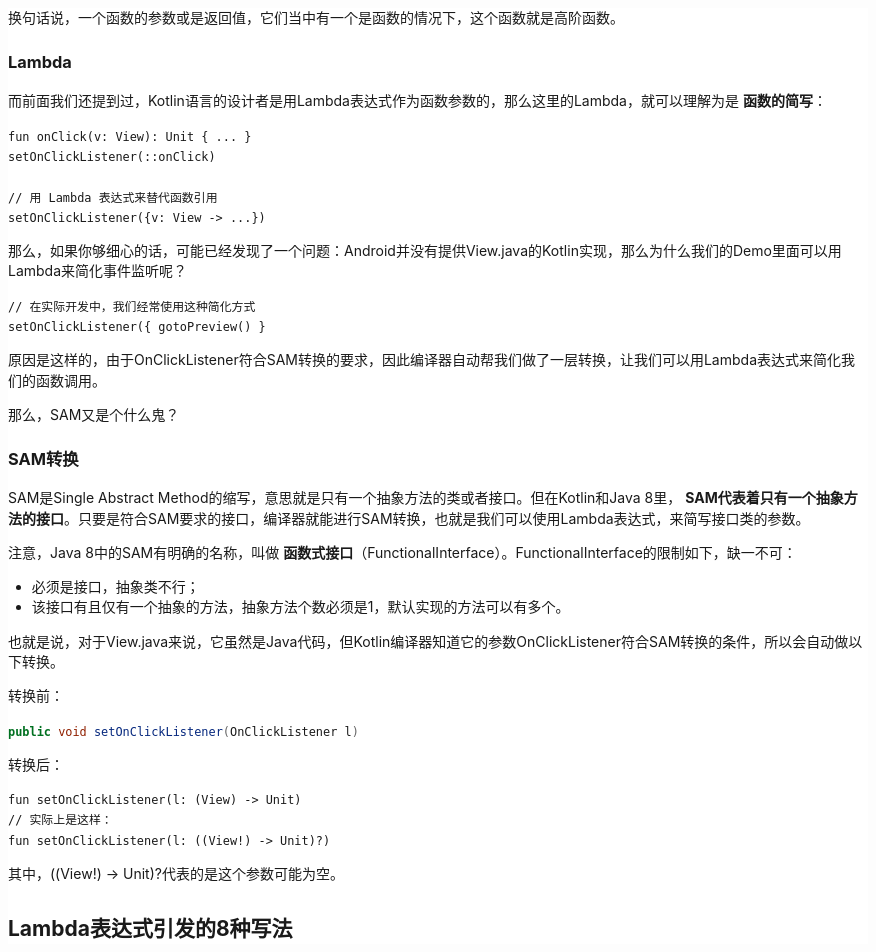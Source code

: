 换句话说，一个函数的参数或是返回值，它们当中有一个是函数的情况下，这个函数就是高阶函数。

### Lambda

而前面我们还提到过，Kotlin语言的设计者是用Lambda表达式作为函数参数的，那么这里的Lambda，就可以理解为是 **函数的简写**：

```plain
fun onClick(v: View): Unit { ... }
setOnClickListener(::onClick)

// 用 Lambda 表达式来替代函数引用
setOnClickListener({v: View -> ...})

```

那么，如果你够细心的话，可能已经发现了一个问题：Android并没有提供View.java的Kotlin实现，那么为什么我们的Demo里面可以用Lambda来简化事件监听呢？

```plain
// 在实际开发中，我们经常使用这种简化方式
setOnClickListener({ gotoPreview() }

```

原因是这样的，由于OnClickListener符合SAM转换的要求，因此编译器自动帮我们做了一层转换，让我们可以用Lambda表达式来简化我们的函数调用。

那么，SAM又是个什么鬼？

### SAM转换

SAM是Single Abstract Method的缩写，意思就是只有一个抽象方法的类或者接口。但在Kotlin和Java 8里， **SAM代表着只有一个抽象方法的接口**。只要是符合SAM要求的接口，编译器就能进行SAM转换，也就是我们可以使用Lambda表达式，来简写接口类的参数。

注意，Java 8中的SAM有明确的名称，叫做 **函数式接口**（FunctionalInterface）。FunctionalInterface的限制如下，缺一不可：

- 必须是接口，抽象类不行；
- 该接口有且仅有一个抽象的方法，抽象方法个数必须是1，默认实现的方法可以有多个。

也就是说，对于View.java来说，它虽然是Java代码，但Kotlin编译器知道它的参数OnClickListener符合SAM转换的条件，所以会自动做以下转换。

转换前：

```java
public void setOnClickListener(OnClickListener l)

```

转换后：

```plain
fun setOnClickListener(l: (View) -> Unit)
// 实际上是这样：
fun setOnClickListener(l: ((View!) -> Unit)?)

```

其中，((View!) -> Unit)?代表的是这个参数可能为空。

## Lambda表达式引发的8种写法
